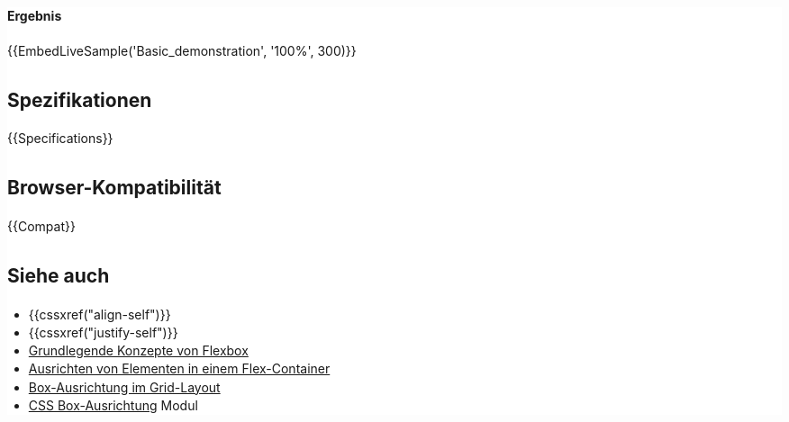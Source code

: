 #### Ergebnis

{{EmbedLiveSample('Basic_demonstration', '100%', 300)}}

## Spezifikationen

{{Specifications}}

## Browser-Kompatibilität

{{Compat}}

## Siehe auch

- {{cssxref("align-self")}}
- {{cssxref("justify-self")}}
- [Grundlegende Konzepte von Flexbox](/de/docs/Web/CSS/CSS_flexible_box_layout/Basic_concepts_of_flexbox)
- [Ausrichten von Elementen in einem Flex-Container](/de/docs/Web/CSS/CSS_flexible_box_layout/Aligning_items_in_a_flex_container)
- [Box-Ausrichtung im Grid-Layout](/de/docs/Web/CSS/CSS_box_alignment/Box_alignment_in_grid_layout)
- [CSS Box-Ausrichtung](/de/docs/Web/CSS/CSS_box_alignment) Modul
